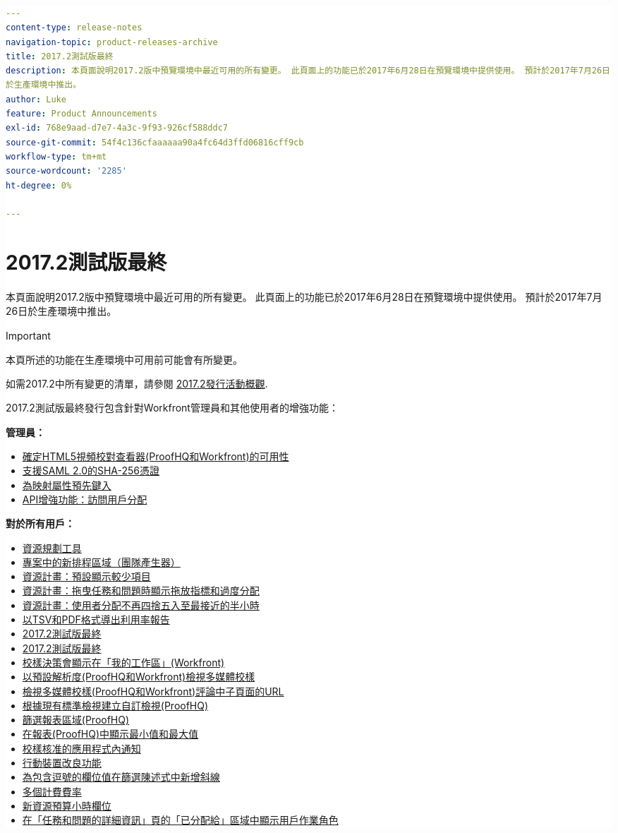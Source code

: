 ```yaml
---
content-type: release-notes
navigation-topic: product-releases-archive
title: 2017.2測試版最終
description: 本頁面說明2017.2版中預覽環境中最近可用的所有變更。 此頁面上的功能已於2017年6月28日在預覽環境中提供使用。 預計於2017年7月26日於生產環境中推出。
author: Luke
feature: Product Announcements
exl-id: 768e9aad-d7e7-4a3c-9f93-926cf588ddc7
source-git-commit: 54f4c136cfaaaaaa90a4fc64d3ffd06816cff9cb
workflow-type: tm+mt
source-wordcount: '2285'
ht-degree: 0%

---
```


# 2017.2測試版最終

本頁面說明2017.2版中預覽環境中最近可用的所有變更。 此頁面上的功能已於2017年6月28日在預覽環境中提供使用。 預計於2017年7月26日於生產環境中推出。

>[!IMPORTANT]
>
>本頁所述的功能在生產環境中可用前可能會有所變更。

如需2017.2中所有變更的清單，請參閱 [2017.2發行活動概觀](../../../../product-announcements/product-releases/quarterly-release-archive/2017.2-release-activity/2017.2-release-activity-overview.md).

2017.2測試版最終發行包含針對Workfront管理員和其他使用者的增強功能：

**管理員：**

* [確定HTML5視頻校對查看器(ProofHQ和Workfront)的可用性](#determine-the-availability-of-the-html5-video-proofing-viewer-proofhq-and-workfront)
* [支援SAML 2.0的SHA-256憑證](#support-sha-256-certificates-for-saml-2-0)
* [為映射屬性預先鍵入](#type-ahead-for-mapping-attributes)
* [API增強功能：訪問用戶分配](#api-enhancement-access-user-allocations)

**對於所有用戶：**

* [資源規劃工具](#resource-planner)
* [專案中的新排程區域（團隊產生器）](#new-scheduling-area-in-a-project-team-builder)
* [資源計畫：預設顯示較少項目](#resource-scheduling-show-fewer-items-by-default)
* [資源計畫：拖曳任務和問題時顯示拖放指標和過度分配](#resource-scheduling-display-drop-indicator-and-over-allocation-when-dragging-tasks-and-issues)
* [資源計畫：使用者分配不再四捨五入至最接近的半小時](#resource-scheduling-user-allocations-are-no-longer-rounded-to-the-nearest-half-hour)
* [以TSV和PDF格式導出利用率報告](#export-the-utilization-report-in-tsv-and-pdf-formats)
* [2017.2測試版最終](#user-calendar-enhancements-in-the-my-work-area%22)
* [2017.2測試版最終](#layout-template-determines-whether-the-new-or-legacy-calendar-displays-in-the-my-work-area)
* [校樣決策會顯示在「我的工作區」(Workfront)](#proof-decision-displays-in-the-my-work-area-workfront)
* [以預設解析度(ProofHQ和Workfront)檢視多媒體校樣](#view-rich-media-proofs-in-preset-resolutions-proofhq-and-workfront)
* [檢視多媒體校樣(ProofHQ和Workfront)評論中子頁面的URL](#view-url-to-sub-pages-in-comments-on-rich-media-proofs-proofhq-and-workfront)
* [根據現有標準檢視建立自訂檢視(ProofHQ)](#create-custom-views-based-on-existing-standard-views-proofhq)
* [篩選報表區域(ProofHQ)](#filter-the-reporting-area-proofhq)
* [在報表(ProofHQ)中顯示最小值和最大值](#display-minimum-and-maximum-values-in-reports-proofhq)
* [校樣核准的應用程式內通知](#in-app-notification-for-proof-approval)
* [行動裝置改良功能](#mobile-improvements)
* [為包含逗號的欄位值在篩選陳述式中新增斜線](#slash-added-to-filter-statements-for-field-values-that-contain-commas)
* [多個計費費率](#multiple-billing-rates)
* [新資源預算小時欄位](#new-resource-budgeted-hour-field)
* [在「任務和問題的詳細資訊」頁的「已分配給」區域中顯示用戶作業角色](#show-user-job-role-in-assigned-to-area-on-the-details-page-for-tasks-and-issues)